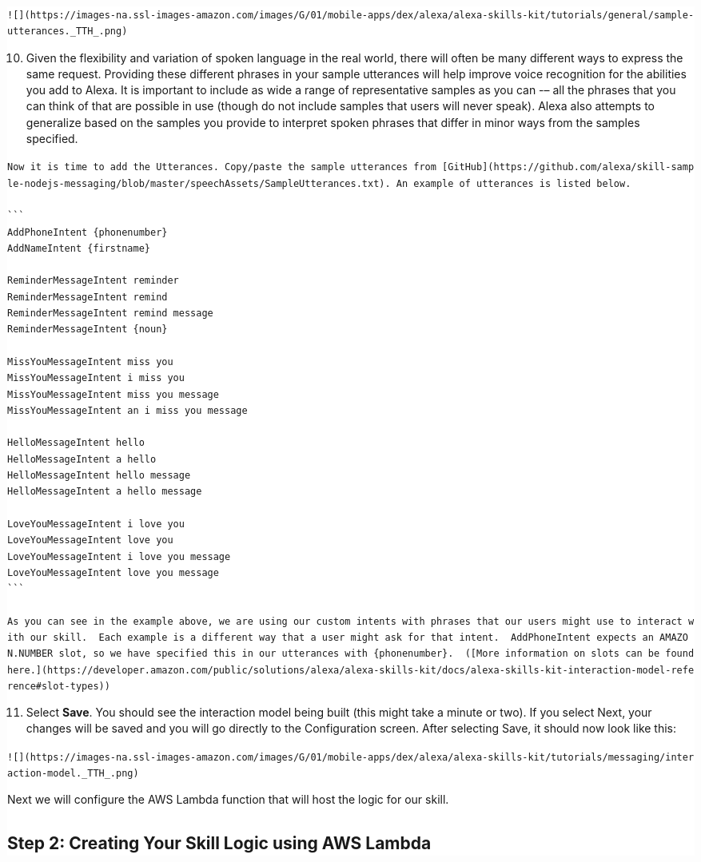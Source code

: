     ![](https://images-na.ssl-images-amazon.com/images/G/01/mobile-apps/dex/alexa/alexa-skills-kit/tutorials/general/sample-utterances._TTH_.png)

10.  Given the flexibility and variation of spoken language in the real world, there will often be many different ways to express the same request. Providing these different phrases in your sample utterances will help improve voice recognition for the abilities you add to Alexa. It is important to include as wide a range of representative samples as you can -– all the phrases that you can think of that are possible in use (though do not include samples that users will never speak). Alexa also attempts to generalize based on the samples you provide to interpret spoken phrases that differ in minor ways from the samples specified.

    Now it is time to add the Utterances. Copy/paste the sample utterances from [GitHub](https://github.com/alexa/skill-sample-nodejs-messaging/blob/master/speechAssets/SampleUtterances.txt). An example of utterances is listed below.

    ```
    AddPhoneIntent {phonenumber}
    AddNameIntent {firstname}

    ReminderMessageIntent reminder
    ReminderMessageIntent remind
    ReminderMessageIntent remind message
    ReminderMessageIntent {noun}

    MissYouMessageIntent miss you
    MissYouMessageIntent i miss you
    MissYouMessageIntent miss you message
    MissYouMessageIntent an i miss you message

    HelloMessageIntent hello
    HelloMessageIntent a hello
    HelloMessageIntent hello message
    HelloMessageIntent a hello message

    LoveYouMessageIntent i love you 
    LoveYouMessageIntent love you
    LoveYouMessageIntent i love you message
    LoveYouMessageIntent love you message
    ```
    
    As you can see in the example above, we are using our custom intents with phrases that our users might use to interact with our skill.  Each example is a different way that a user might ask for that intent.  AddPhoneIntent expects an AMAZON.NUMBER slot, so we have specified this in our utterances with {phonenumber}.  ([More information on slots can be found here.](https://developer.amazon.com/public/solutions/alexa/alexa-skills-kit/docs/alexa-skills-kit-interaction-model-reference#slot-types))

11.  Select **Save**. You should see the interaction model being built (this might take a minute or two). If you select Next, your changes will be saved and you will go directly to the Configuration screen. After selecting Save, it should now look like this:

    ![](https://images-na.ssl-images-amazon.com/images/G/01/mobile-apps/dex/alexa/alexa-skills-kit/tutorials/messaging/interaction-model._TTH_.png)

Next we will configure the AWS Lambda function that will host the logic for our skill.

## Step 2: Creating Your Skill Logic using AWS Lambda

